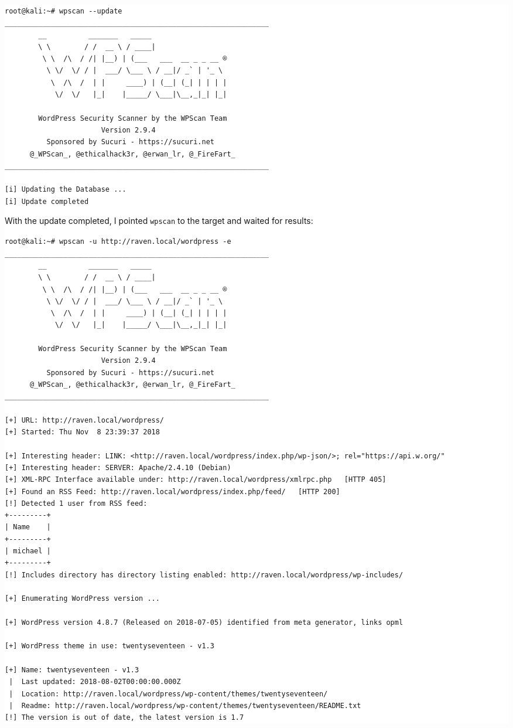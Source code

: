 ```
root@kali:~# wpscan --update
_______________________________________________________________
        __          _______   _____
        \ \        / /  __ \ / ____|
         \ \  /\  / /| |__) | (___   ___  __ _ _ __ ®
          \ \/  \/ / |  ___/ \___ \ / __|/ _` | '_ \
           \  /\  /  | |     ____) | (__| (_| | | | |
            \/  \/   |_|    |_____/ \___|\__,_|_| |_|

        WordPress Security Scanner by the WPScan Team
                       Version 2.9.4
          Sponsored by Sucuri - https://sucuri.net
      @_WPScan_, @ethicalhack3r, @erwan_lr, @_FireFart_
_______________________________________________________________

[i] Updating the Database ...
[i] Update completed
```

With the update completed, I pointed `wpscan` to the target and waited for results: 

```
root@kali:~# wpscan -u http://raven.local/wordpress -e
_______________________________________________________________
        __          _______   _____
        \ \        / /  __ \ / ____|
         \ \  /\  / /| |__) | (___   ___  __ _ _ __ ®
          \ \/  \/ / |  ___/ \___ \ / __|/ _` | '_ \
           \  /\  /  | |     ____) | (__| (_| | | | |
            \/  \/   |_|    |_____/ \___|\__,_|_| |_|

        WordPress Security Scanner by the WPScan Team
                       Version 2.9.4
          Sponsored by Sucuri - https://sucuri.net
      @_WPScan_, @ethicalhack3r, @erwan_lr, @_FireFart_
_______________________________________________________________

[+] URL: http://raven.local/wordpress/
[+] Started: Thu Nov  8 23:39:37 2018

[+] Interesting header: LINK: <http://raven.local/wordpress/index.php/wp-json/>; rel="https://api.w.org/"
[+] Interesting header: SERVER: Apache/2.4.10 (Debian)
[+] XML-RPC Interface available under: http://raven.local/wordpress/xmlrpc.php   [HTTP 405]
[+] Found an RSS Feed: http://raven.local/wordpress/index.php/feed/   [HTTP 200]
[!] Detected 1 user from RSS feed:
+---------+
| Name    |
+---------+
| michael |
+---------+
[!] Includes directory has directory listing enabled: http://raven.local/wordpress/wp-includes/

[+] Enumerating WordPress version ...

[+] WordPress version 4.8.7 (Released on 2018-07-05) identified from meta generator, links opml

[+] WordPress theme in use: twentyseventeen - v1.3

[+] Name: twentyseventeen - v1.3
 |  Last updated: 2018-08-02T00:00:00.000Z
 |  Location: http://raven.local/wordpress/wp-content/themes/twentyseventeen/
 |  Readme: http://raven.local/wordpress/wp-content/themes/twentyseventeen/README.txt
[!] The version is out of date, the latest version is 1.7
```